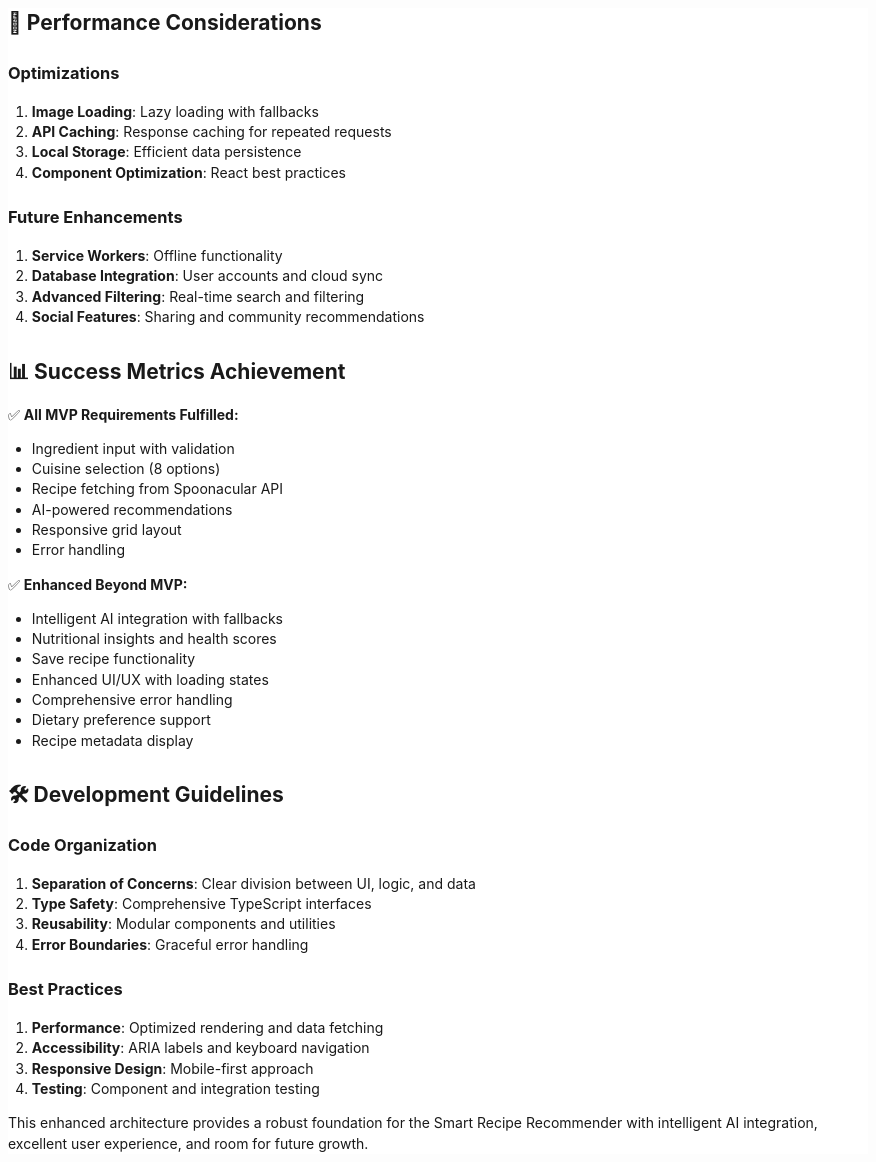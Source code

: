 ## 🚀 Performance Considerations

### Optimizations
1. **Image Loading**: Lazy loading with fallbacks
2. **API Caching**: Response caching for repeated requests
3. **Local Storage**: Efficient data persistence
4. **Component Optimization**: React best practices

### Future Enhancements
1. **Service Workers**: Offline functionality
2. **Database Integration**: User accounts and cloud sync
3. **Advanced Filtering**: Real-time search and filtering
4. **Social Features**: Sharing and community recommendations

## 📊 Success Metrics Achievement

✅ **All MVP Requirements Fulfilled:**
- Ingredient input with validation
- Cuisine selection (8 options)
- Recipe fetching from Spoonacular API
- AI-powered recommendations
- Responsive grid layout
- Error handling

✅ **Enhanced Beyond MVP:**
- Intelligent AI integration with fallbacks
- Nutritional insights and health scores
- Save recipe functionality
- Enhanced UI/UX with loading states
- Comprehensive error handling
- Dietary preference support
- Recipe metadata display

## 🛠️ Development Guidelines

### Code Organization
1. **Separation of Concerns**: Clear division between UI, logic, and data
2. **Type Safety**: Comprehensive TypeScript interfaces
3. **Reusability**: Modular components and utilities
4. **Error Boundaries**: Graceful error handling

### Best Practices
1. **Performance**: Optimized rendering and data fetching
2. **Accessibility**: ARIA labels and keyboard navigation
3. **Responsive Design**: Mobile-first approach
4. **Testing**: Component and integration testing

This enhanced architecture provides a robust foundation for the Smart Recipe Recommender with intelligent AI integration, excellent user experience, and room for future growth.